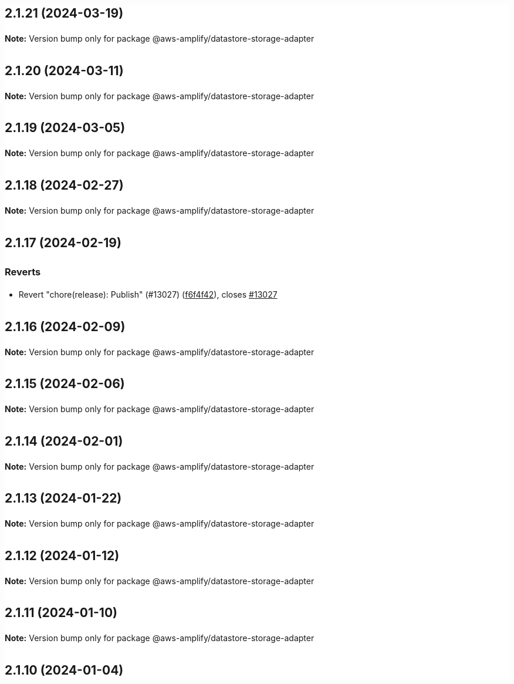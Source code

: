 ## 2.1.21 (2024-03-19)

**Note:** Version bump only for package @aws-amplify/datastore-storage-adapter

## 2.1.20 (2024-03-11)

**Note:** Version bump only for package @aws-amplify/datastore-storage-adapter

## 2.1.19 (2024-03-05)

**Note:** Version bump only for package @aws-amplify/datastore-storage-adapter

## 2.1.18 (2024-02-27)

**Note:** Version bump only for package @aws-amplify/datastore-storage-adapter

## 2.1.17 (2024-02-19)

### Reverts

- Revert "chore(release): Publish" (#13027) ([f6f4f42](https://github.com/aws-amplify/amplify-js/commit/f6f4f42befa04ed3c1502fa0adf17c6700abfddf)), closes [#13027](https://github.com/aws-amplify/amplify-js/issues/13027)

## 2.1.16 (2024-02-09)

**Note:** Version bump only for package @aws-amplify/datastore-storage-adapter

## 2.1.15 (2024-02-06)

**Note:** Version bump only for package @aws-amplify/datastore-storage-adapter

## 2.1.14 (2024-02-01)

**Note:** Version bump only for package @aws-amplify/datastore-storage-adapter

## 2.1.13 (2024-01-22)

**Note:** Version bump only for package @aws-amplify/datastore-storage-adapter

## 2.1.12 (2024-01-12)

**Note:** Version bump only for package @aws-amplify/datastore-storage-adapter

## 2.1.11 (2024-01-10)

**Note:** Version bump only for package @aws-amplify/datastore-storage-adapter

## 2.1.10 (2024-01-04)
